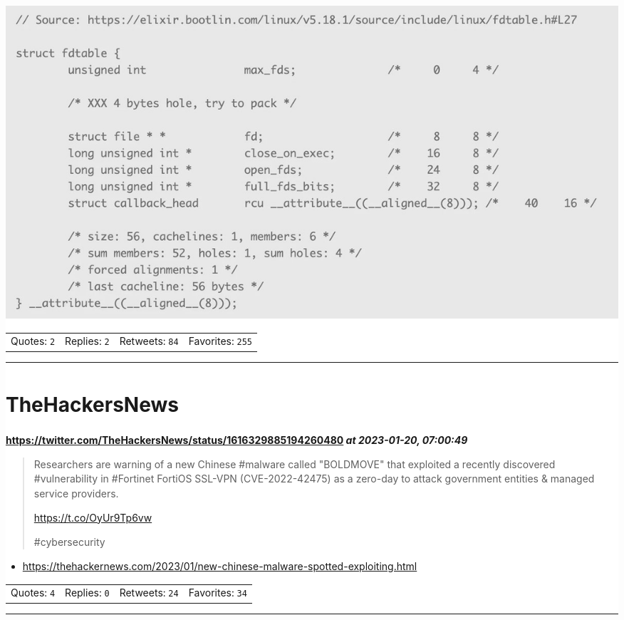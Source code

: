 <td><img src="pictures/e8f0c59a1ef1473eaea16fa95a17948fbb85290ec10e835b0e44ae4c7becf5c0.jpg" alt="e8f0c59a1ef1473eaea16fa95a17948fbb85290ec10e835b0e44ae4c7becf5c0.jpg"></td>
</table></tr>
<table><tr>
<td>Quotes: <code>2</code></td>
<td>Replies: <code>2</code></td>
<td>Retweets: <code>84</code></td>
<td>Favorites: <code>255</code></td>
</tr></table>

---

# TheHackersNews
**https://twitter.com/TheHackersNews/status/1616329885194260480 _at 2023-01-20, 07:00:49_**
<blockquote>
Researchers are warning of a new Chinese #malware called "BOLDMOVE" that exploited a recently discovered #vulnerability in #Fortinet FortiOS SSL-VPN (CVE-2022-42475) as a zero-day to attack government entities &amp; managed service providers.

https://t.co/OyUr9Tp6vw

#cybersecurity
</blockquote>

* https://thehackernews.com/2023/01/new-chinese-malware-spotted-exploiting.html

<table><tr>
<td>Quotes: <code>4</code></td>
<td>Replies: <code>0</code></td>
<td>Retweets: <code>24</code></td>
<td>Favorites: <code>34</code></td>
</tr></table>

---